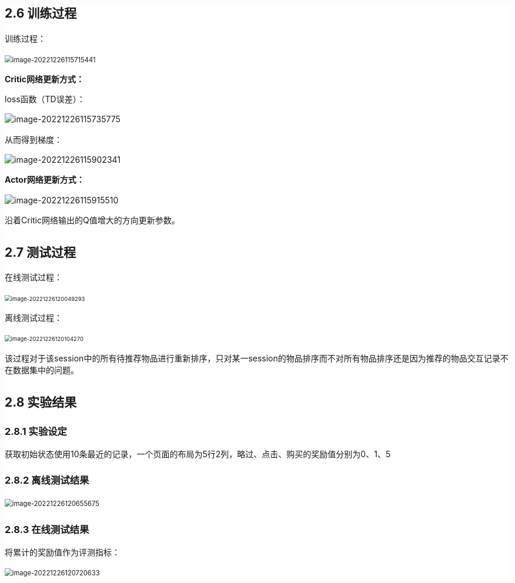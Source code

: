 ## 2.6 训练过程

训练过程：

<img src="D:\TyporaPicture\22.12.26\image-20221226115715441.png" alt="image-20221226115715441" style="zoom:80%;" />

**Critic网络更新方式：**

loss函数（TD误差）：

![image-20221226115735775](D:\TyporaPicture\22.12.26\image-20221226115735775.png)

从而得到梯度：

![image-20221226115902341](D:\TyporaPicture\22.12.26\image-20221226115902341.png)

**Actor网络更新方式：**

![image-20221226115915510](D:\TyporaPicture\22.12.26\image-20221226115915510.png)

沿着Critic网络输出的Q值增大的方向更新参数。



## 2.7 测试过程

在线测试过程：

<img src="D:\TyporaPicture\22.12.26\image-20221226120049293.png" alt="image-20221226120049293" style="zoom:67%;" />

离线测试过程：

<img src="D:\TyporaPicture\22.12.26\image-20221226120104270.png" alt="image-20221226120104270" style="zoom:67%;" />

该过程对于该session中的所有待推荐物品进行重新排序，只对某一session的物品排序而不对所有物品排序还是因为推荐的物品交互记录不在数据集中的问题。



## 2.8 实验结果

### 2.8.1 实验设定

获取初始状态使用10条最近的记录，一个页面的布局为5行2列，略过、点击、购买的奖励值分别为0、1、5

### 2.8.2 离线测试结果

<img src="D:\TyporaPicture\22.12.26\image-20221226120655675.png" alt="image-20221226120655675" style="zoom:80%;" />

### 2.8.3 在线测试结果

将累计的奖励值作为评测指标：

<img src="D:\TyporaPicture\22.12.26\image-20221226120720633.png" alt="image-20221226120720633" style="zoom:80%;" />
